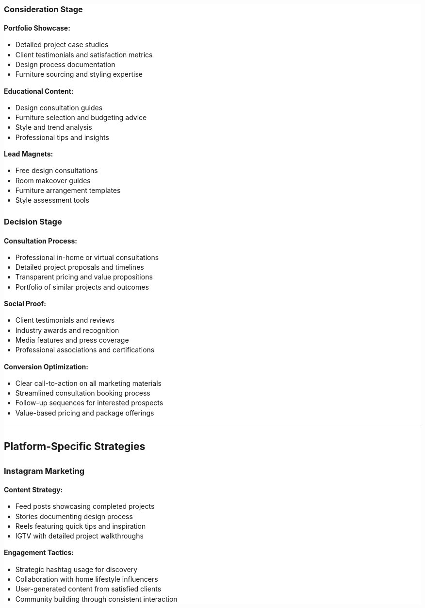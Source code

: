 ### Consideration Stage

**Portfolio Showcase:**
- Detailed project case studies
- Client testimonials and satisfaction metrics
- Design process documentation
- Furniture sourcing and styling expertise

**Educational Content:**
- Design consultation guides
- Furniture selection and budgeting advice
- Style and trend analysis
- Professional tips and insights

**Lead Magnets:**
- Free design consultations
- Room makeover guides
- Furniture arrangement templates
- Style assessment tools

### Decision Stage

**Consultation Process:**
- Professional in-home or virtual consultations
- Detailed project proposals and timelines
- Transparent pricing and value propositions
- Portfolio of similar projects and outcomes

**Social Proof:**
- Client testimonials and reviews
- Industry awards and recognition
- Media features and press coverage
- Professional associations and certifications

**Conversion Optimization:**
- Clear call-to-action on all marketing materials
- Streamlined consultation booking process
- Follow-up sequences for interested prospects
- Value-based pricing and package offerings

---

## Platform-Specific Strategies

### Instagram Marketing

**Content Strategy:**
- Feed posts showcasing completed projects
- Stories documenting design process
- Reels featuring quick tips and inspiration
- IGTV with detailed project walkthroughs

**Engagement Tactics:**
- Strategic hashtag usage for discovery
- Collaboration with home lifestyle influencers
- User-generated content from satisfied clients
- Community building through consistent interaction
